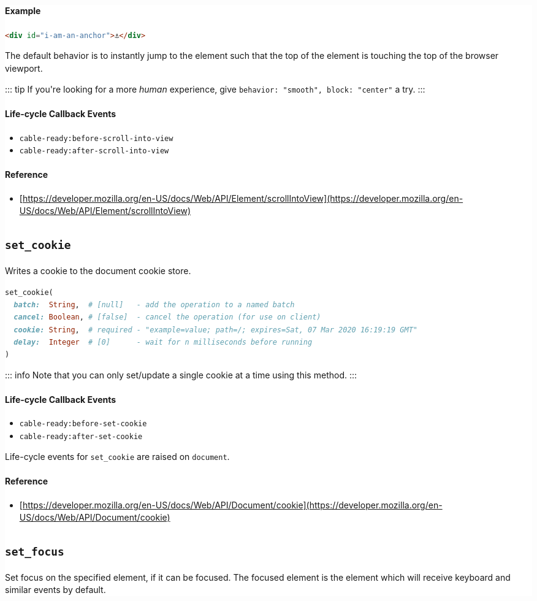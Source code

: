 #### Example

```html
<div id="i-am-an-anchor">⚓</div>
```

The default behavior is to instantly jump to the element such that the top of the element is touching the top of the browser viewport.

::: tip
If you're looking for a more _human_ experience, give `behavior: "smooth", block: "center"` a try.
:::

#### Life-cycle Callback Events

* `cable-ready:before-scroll-into-view`
* `cable-ready:after-scroll-into-view`

#### Reference

* [https://developer.mozilla.org/en-US/docs/Web/API/Element/scrollIntoView](https://developer.mozilla.org/en-US/docs/Web/API/Element/scrollIntoView)

## `set_cookie`

Writes a cookie to the document cookie store.

```ruby
set_cookie(
  batch:  String,  # [null]   - add the operation to a named batch
  cancel: Boolean, # [false]  - cancel the operation (for use on client)
  cookie: String,  # required - "example=value; path=/; expires=Sat, 07 Mar 2020 16:19:19 GMT"
  delay:  Integer  # [0]      - wait for n milliseconds before running
)
```

::: info
Note that you can only set/update a single cookie at a time using this method.
:::

#### Life-cycle Callback Events

* `cable-ready:before-set-cookie`
* `cable-ready:after-set-cookie`

Life-cycle events for `set_cookie` are raised on `document`.

#### Reference

* [https://developer.mozilla.org/en-US/docs/Web/API/Document/cookie](https://developer.mozilla.org/en-US/docs/Web/API/Document/cookie)

## `set_focus`

Set focus on the specified element, if it can be focused. The focused element is the element which will receive keyboard and similar events by default.
